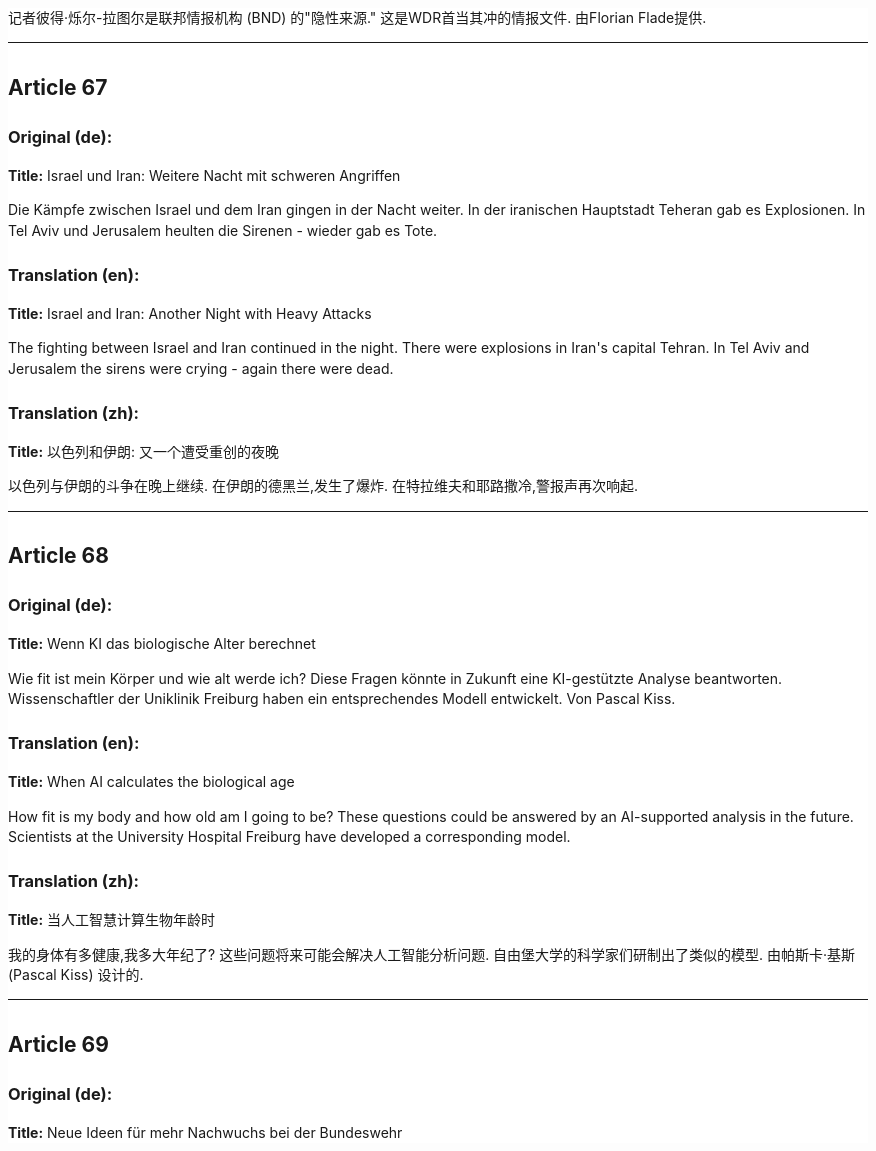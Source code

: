 记者彼得·烁尔-拉图尔是联邦情报机构 (BND) 的"隐性来源." 这是WDR首当其冲的情报文件. 由Florian Flade提供.

---

## Article 67
### Original (de):
**Title:** Israel und Iran: Weitere Nacht mit schweren Angriffen

Die Kämpfe zwischen Israel und dem Iran gingen in der Nacht weiter. In der iranischen Hauptstadt Teheran gab es Explosionen. In Tel Aviv und Jerusalem heulten die Sirenen - wieder gab es Tote.

### Translation (en):
**Title:** Israel and Iran: Another Night with Heavy Attacks

The fighting between Israel and Iran continued in the night. There were explosions in Iran's capital Tehran. In Tel Aviv and Jerusalem the sirens were crying - again there were dead.

### Translation (zh):
**Title:** 以色列和伊朗: 又一个遭受重创的夜晚

以色列与伊朗的斗争在晚上继续. 在伊朗的德黑兰,发生了爆炸. 在特拉维夫和耶路撒冷,警报声再次响起.

---

## Article 68
### Original (de):
**Title:** Wenn KI das biologische Alter berechnet

Wie fit ist mein Körper und wie alt werde ich? Diese Fragen könnte in Zukunft eine KI-gestützte Analyse beantworten. Wissenschaftler der Uniklinik Freiburg haben ein entsprechendes Modell entwickelt. Von Pascal Kiss.

### Translation (en):
**Title:** When AI calculates the biological age

How fit is my body and how old am I going to be? These questions could be answered by an AI-supported analysis in the future. Scientists at the University Hospital Freiburg have developed a corresponding model.

### Translation (zh):
**Title:** 当人工智慧计算生物年龄时

我的身体有多健康,我多大年纪了? 这些问题将来可能会解决人工智能分析问题. 自由堡大学的科学家们研制出了类似的模型. 由帕斯卡·基斯 (Pascal Kiss) 设计的.

---

## Article 69
### Original (de):
**Title:** Neue Ideen für mehr Nachwuchs bei der Bundeswehr
